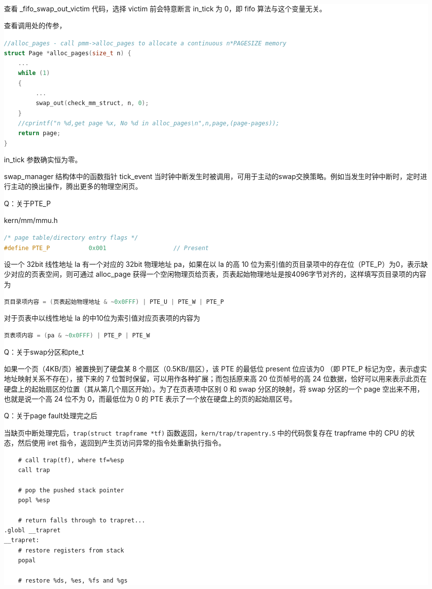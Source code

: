 查看 _fifo_swap_out_victim 代码，选择 victim 前会特意断言 in_tick 为 0，即 fifo 算法与这个变量无关。

查看调用处的传参，

```c
//alloc_pages - call pmm->alloc_pages to allocate a continuous n*PAGESIZE memory 
struct Page *alloc_pages(size_t n) {
    ...
    while (1)
    {
         ...
         swap_out(check_mm_struct, n, 0);
    }
    //cprintf("n %d,get page %x, No %d in alloc_pages\n",n,page,(page-pages));
    return page;
}
```

in_tick 参数确实恒为零。

swap_manager 结构体中的函数指针 tick_event 当时钟中断发生时被调用，可用于主动的swap交换策略。例如当发生时钟中断时，定时进行主动的换出操作，腾出更多的物理空闲页。



Q：关于PTE_P

kern/mm/mmu.h

```c
/* page table/directory entry flags */
#define PTE_P           0x001                   // Present
```

设一个 32bit 线性地址 la 有一个对应的 32bit 物理地址 pa，如果在以 la 的高 10 位为索引值的页目录项中的存在位（PTE_P）为0，表示缺少对应的页表空间，则可通过 alloc_page 获得一个空闲物理页给页表，页表起始物理地址是按4096字节对齐的，这样填写页目录项的内容为

```c
页目录项内容 = (页表起始物理地址 & ~0x0FFF) | PTE_U | PTE_W | PTE_P
```

对于页表中以线性地址 la 的中10位为索引值对应页表项的内容为

```c
页表项内容 = (pa & ~0x0FFF) | PTE_P | PTE_W
```



Q：关于swap分区和pte_t

如果一个页（4KB/页）被置换到了硬盘某 8 个扇区（0.5KB/扇区），该 PTE 的最低位 present 位应该为0 （即 PTE_P 标记为空，表示虚实地址映射关系不存在），接下来的 7 位暂时保留，可以用作各种扩展；而包括原来高 20 位页帧号的高 24 位数据，恰好可以用来表示此页在硬盘上的起始扇区的位置（其从第几个扇区开始）。为了在页表项中区别 0 和 swap 分区的映射，将 swap 分区的一个 page 空出来不用，也就是说一个高 24 位不为 0，而最低位为 0 的 PTE 表示了一个放在硬盘上的页的起始扇区号。



Q：关于page fault处理完之后

当缺页中断处理完后，`trap(struct trapframe *tf)` 函数返回，`kern/trap/trapentry.S` 中的代码恢复存在 trapframe 中的 CPU 的状态，然后使用 iret 指令，返回到产生页访问异常的指令处重新执行指令。

```assembly
    # call trap(tf), where tf=%esp
    call trap

    # pop the pushed stack pointer
    popl %esp

    # return falls through to trapret...
.globl __trapret
__trapret:
    # restore registers from stack
    popal

    # restore %ds, %es, %fs and %gs
```